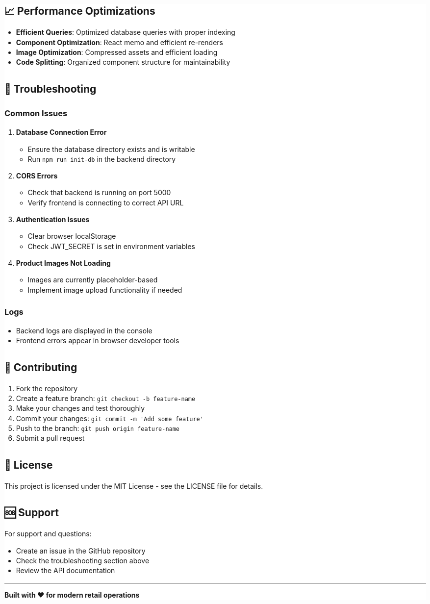 ## 📈 Performance Optimizations

- **Efficient Queries**: Optimized database queries with proper indexing
- **Component Optimization**: React memo and efficient re-renders
- **Image Optimization**: Compressed assets and efficient loading
- **Code Splitting**: Organized component structure for maintainability

## 🐛 Troubleshooting

### Common Issues

1. **Database Connection Error**
   - Ensure the database directory exists and is writable
   - Run `npm run init-db` in the backend directory

2. **CORS Errors**
   - Check that backend is running on port 5000
   - Verify frontend is connecting to correct API URL

3. **Authentication Issues**
   - Clear browser localStorage
   - Check JWT_SECRET is set in environment variables

4. **Product Images Not Loading**
   - Images are currently placeholder-based
   - Implement image upload functionality if needed

### Logs
- Backend logs are displayed in the console
- Frontend errors appear in browser developer tools

## 🤝 Contributing

1. Fork the repository
2. Create a feature branch: `git checkout -b feature-name`
3. Make your changes and test thoroughly
4. Commit your changes: `git commit -m 'Add some feature'`
5. Push to the branch: `git push origin feature-name`
6. Submit a pull request

## 📄 License

This project is licensed under the MIT License - see the LICENSE file for details.

## 🆘 Support

For support and questions:
- Create an issue in the GitHub repository
- Check the troubleshooting section above
- Review the API documentation

---

**Built with ❤️ for modern retail operations**